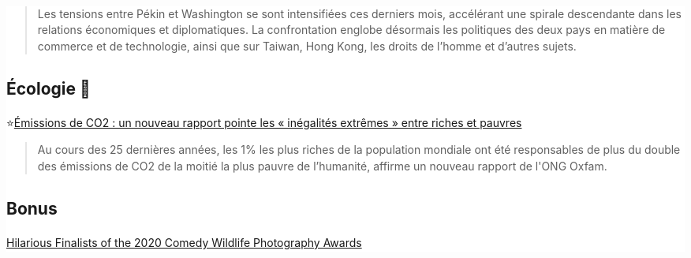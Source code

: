 > Les tensions entre Pékin et Washington se sont intensifiées ces derniers mois, accélérant une spirale descendante dans les relations économiques et diplomatiques. La confrontation englobe désormais les politiques des deux pays en matière de commerce et de technologie, ainsi que sur Taiwan, Hong Kong, les droits de l’homme et d’autres sujets.

## Écologie 🌱

⭐️[Émissions de CO2 : un nouveau rapport pointe les « inégalités extrêmes » entre riches et pauvres](https://usbeketrica.com/fr/article/urgence-climatique-les-inegalites-extremes-des-emissions-de-c02-pointees-du-doigt)

> Au cours des 25 dernières années, les 1% les plus riches de la population mondiale ont été responsables de plus du double des émissions de CO2 de la moitié la plus pauvre de l’humanité, affirme un nouveau rapport de l'ONG Oxfam.

## Bonus

[Hilarious Finalists of the 2020 Comedy Wildlife Photography Awards](https://mymodernmet.com/comedy-wildlife-photography-award-finalists-2020/)
